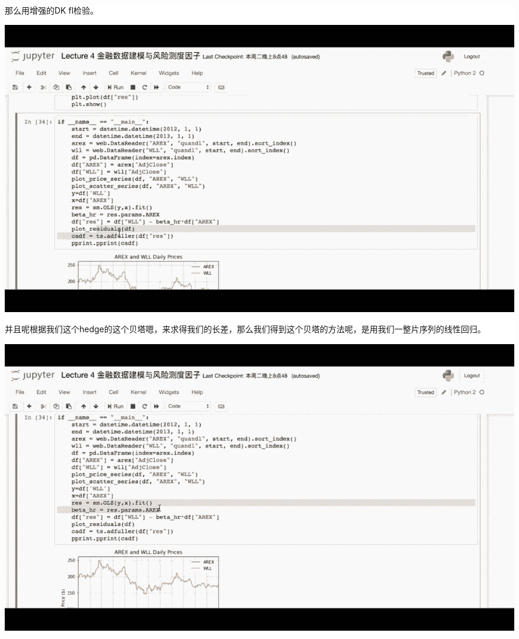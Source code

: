 那么用增强的DK fl检验。

![](img/a612e3528c465cdf4e432319f8fe8f66_91.png)

并且呢根据我们这个hedge的这个贝塔嗯，来求得我们的长差，那么我们得到这个贝塔的方法呢，是用我们一整片序列的线性回归。



![](img/a612e3528c465cdf4e432319f8fe8f66_93.png)
